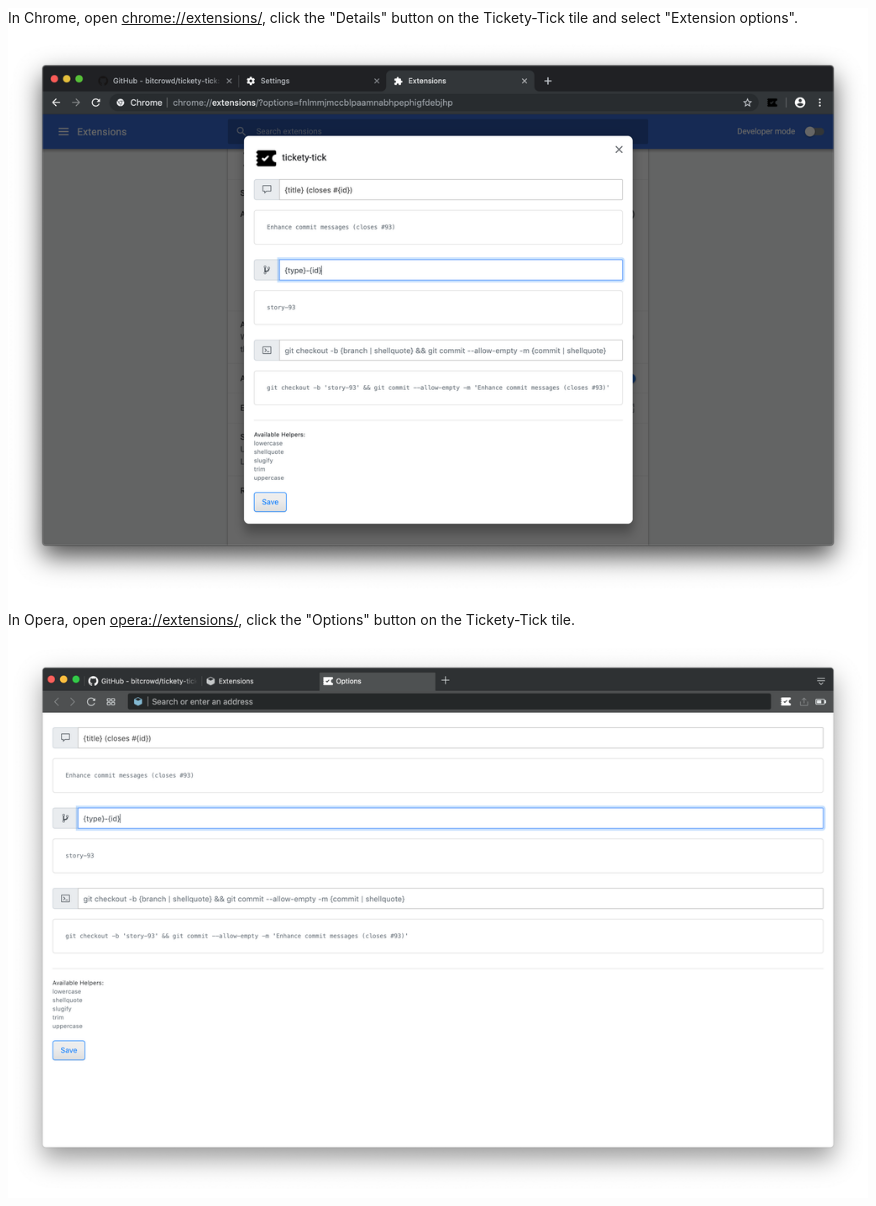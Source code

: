 
In Chrome, open [chrome://extensions/](//chrome://extensions), click the "Details" button on the Tickety-Tick tile and select "Extension options".

![Chrome preferences](./screenshots/chrome-preferences.png)

In Opera, open [opera://extensions/](//opera://extensions), click the "Options" button on the Tickety-Tick tile.

![Opera preferences](./screenshots/opera-preferences.png)